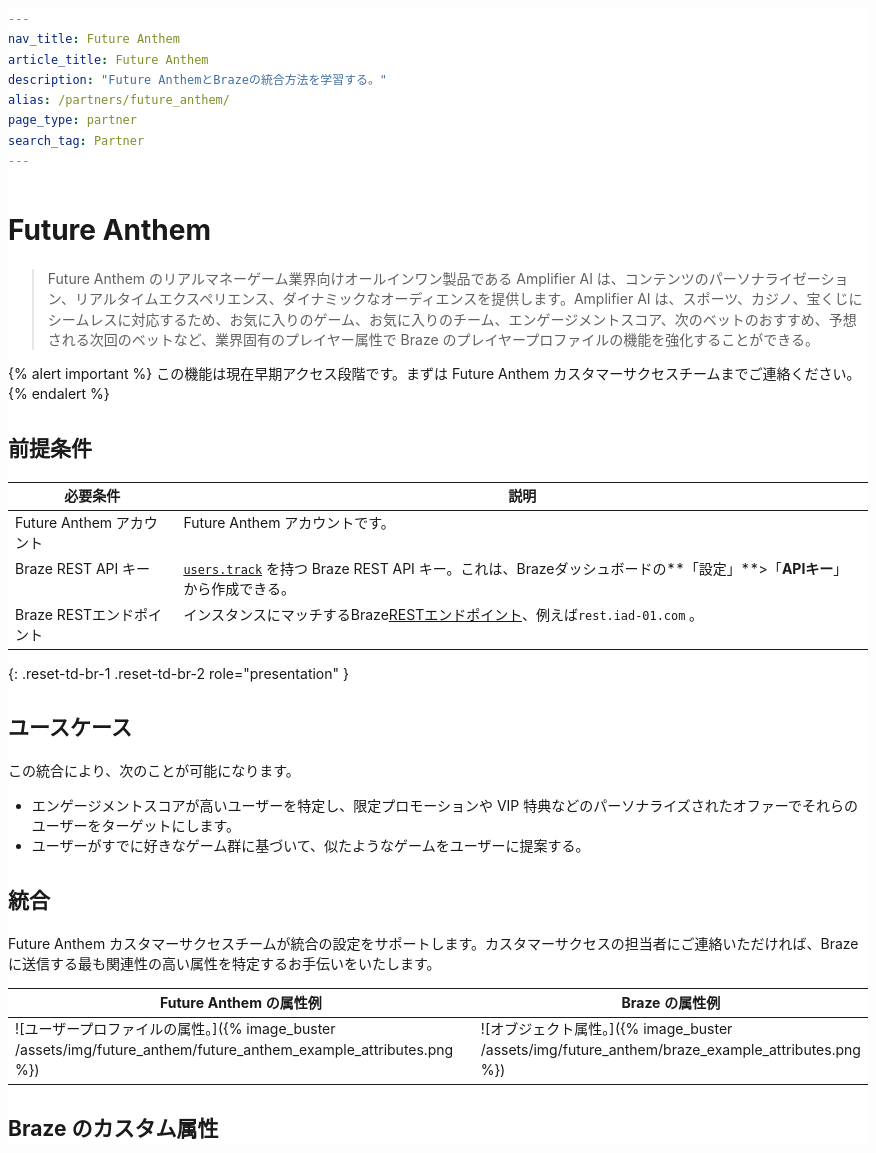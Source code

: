 ```yaml
---
nav_title: Future Anthem
article_title: Future Anthem
description: "Future AnthemとBrazeの統合方法を学習する。"
alias: /partners/future_anthem/
page_type: partner
search_tag: Partner
---
```


# Future Anthem

> Future Anthem のリアルマネーゲーム業界向けオールインワン製品である Amplifier AI は、コンテンツのパーソナライゼーション、リアルタイムエクスペリエンス、ダイナミックなオーディエンスを提供します。Amplifier AI は、スポーツ、カジノ、宝くじにシームレスに対応するため、お気に入りのゲーム、お気に入りのチーム、エンゲージメントスコア、次のベットのおすすめ、予想される次回のベットなど、業界固有のプレイヤー属性で Braze のプレイヤープロファイルの機能を強化することができる。

{% alert important %}
この機能は現在早期アクセス段階です。まずは Future Anthem カスタマーサクセスチームまでご連絡ください。
{% endalert %}

## 前提条件

| 必要条件              | 説明                                            |
|--------------------------|--------------------------------------------------------|
| Future Anthem アカウント    | Future Anthem アカウントです。 |
| Braze REST API キー       | [`users.track`]({{site.baseurl}}/api/endpoints/user_data/post_user_track) を持つ Braze REST API キー。これは、Brazeダッシュボードの**「設定」**>「**APIキー**」から作成できる。 |
| Braze RESTエンドポイント      | インスタンスにマッチするBraze[RESTエンドポイント]({{site.baseurl}}/developer_guide/rest_api/basics/#endpoints)、例えば`rest.iad-01.com` 。 |
{: .reset-td-br-1 .reset-td-br-2 role="presentation" }

## ユースケース

この統合により、次のことが可能になります。

- エンゲージメントスコアが高いユーザーを特定し、限定プロモーションや VIP 特典などのパーソナライズされたオファーでそれらのユーザーをターゲットにします。
- ユーザーがすでに好きなゲーム群に基づいて、似たようなゲームをユーザーに提案する。

## 統合

Future Anthem カスタマーサクセスチームが統合の設定をサポートします。カスタマーサクセスの担当者にご連絡いただければ、Brazeに送信する最も関連性の高い属性を特定するお手伝いをいたします。

|Future Anthem の属性例|Braze の属性例|
|-----------------------------------|---------------------------|
|![ユーザープロファイルの属性。]({% image_buster /assets/img/future_anthem/future_anthem_example_attributes.png %})|![オブジェクト属性。]({% image_buster /assets/img/future_anthem/braze_example_attributes.png %})|

## Braze のカスタム属性
